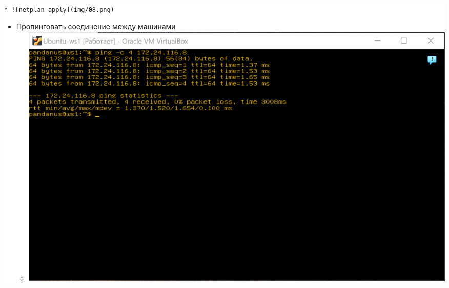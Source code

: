     * ![netplan apply](img/08.png)
* Пропинговать соединение между машинами
    * ![netplan apply](img/09.png)